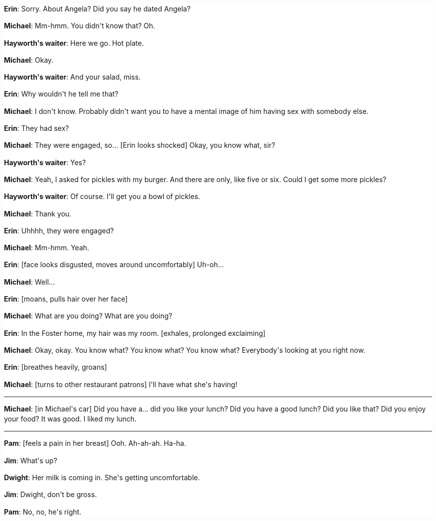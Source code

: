 **Erin**: Sorry. About Angela? Did you say he dated Angela?  
  
**Michael**: Mm-hmm. You didn't know that? Oh.  
  
**Hayworth's waiter**: Here we go. Hot plate.  
  
**Michael**: Okay.  
  
**Hayworth's waiter**: And your salad, miss.  
  
**Erin**: Why wouldn't he tell me that?  
  
**Michael**: I don't know. Probably didn't want you to have a mental image of him having sex with somebody else.  
  
**Erin**: They had sex?  
  
**Michael**: They were engaged, so... \[Erin looks shocked\] Okay, you know what, sir?  
  
**Hayworth's waiter**: Yes?  
  
**Michael**: Yeah, I asked for pickles with my burger. And there are only, like five or six. Could I get some more pickles?  
  
**Hayworth's waiter**: Of course. I'll get you a bowl of pickles.  
  
**Michael**: Thank you.  
  
**Erin**: Uhhhh, they were engaged?  
  
**Michael**: Mm-hmm. Yeah.  
  
**Erin**: \[face looks disgusted, moves around uncomfortably\] Uh-oh...  
  
**Michael**: Well...  
  
**Erin**: \[moans, pulls hair over her face\]  
  
**Michael**: What are you doing? What are you doing?  
  
**Erin**: In the Foster home, my hair was my room. \[exhales, prolonged exclaiming\]  
  
**Michael**: Okay, okay. You know what? You know what? You know what? Everybody's looking at you right now.  
  
**Erin**: \[breathes heavily, groans\]  
  
**Michael**: \[turns to other restaurant patrons\] I'll have what she's having!  

* * *

**Michael**: \[in Michael's car\] Did you have a... did you like your lunch? Did you have a good lunch? Did you like that? Did you enjoy your food? It was good. I liked my lunch.  

* * *

**Pam**: \[feels a pain in her breast\] Ooh. Ah-ah-ah. Ha-ha.  
  
**Jim**: What's up?  
  
**Dwight**: Her milk is coming in. She's getting uncomfortable.  
  
**Jim**: Dwight, don't be gross.  
  
**Pam**: No, no, he's right.  
  
